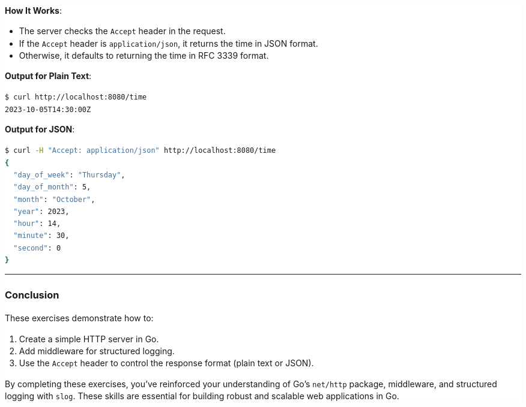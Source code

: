 **How It Works**:
- The server checks the `Accept` header in the request.
- If the `Accept` header is `application/json`, it returns the time in JSON format.
- Otherwise, it defaults to returning the time in RFC 3339 format.

**Output for Plain Text**:
```bash
$ curl http://localhost:8080/time
2023-10-05T14:30:00Z
```

**Output for JSON**:
```bash
$ curl -H "Accept: application/json" http://localhost:8080/time
{
  "day_of_week": "Thursday",
  "day_of_month": 5,
  "month": "October",
  "year": 2023,
  "hour": 14,
  "minute": 30,
  "second": 0
}
```

---

### **Conclusion**

These exercises demonstrate how to:
1. Create a simple HTTP server in Go.
2. Add middleware for structured logging.
3. Use the `Accept` header to control the response format (plain text or JSON).

By completing these exercises, you’ve reinforced your understanding of Go’s `net/http` package, middleware, and structured logging with `slog`. These skills are essential for building robust and scalable web applications in Go.
